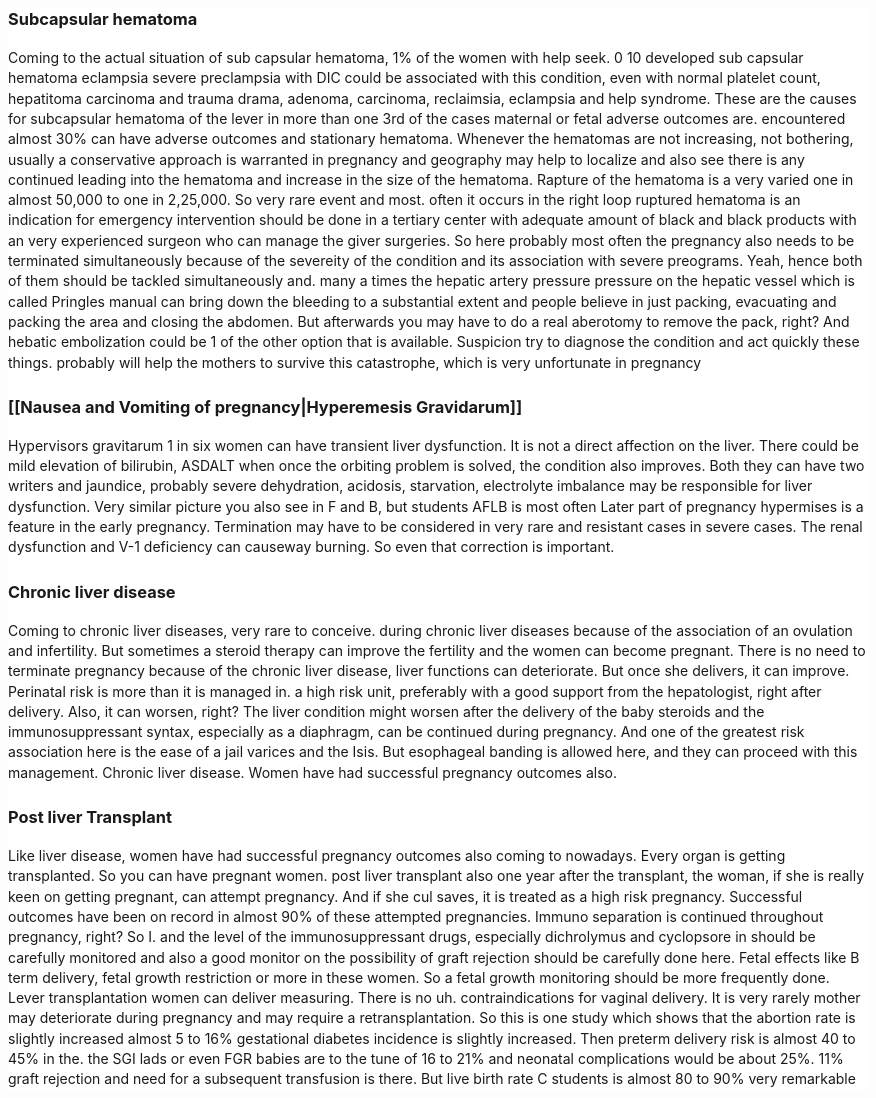 ### Subcapsular hematoma 
Coming to the actual situation of sub capsular hematoma, 1% of the women with help seek. 0 10 developed sub capsular hematoma eclampsia severe preclampsia with DIC could be associated with this condition, even with normal platelet count, hepatitoma carcinoma and trauma drama, adenoma, carcinoma, reclaimsia, eclampsia and help syndrome. These are the causes for subcapsular hematoma of the lever in more than one 3rd of the cases maternal or fetal adverse outcomes are. encountered almost 30% can have adverse outcomes and stationary hematoma. Whenever the hematomas are not increasing, not bothering, usually a conservative approach is warranted in pregnancy and geography may help to localize and also see there is any continued leading into the hematoma and increase in the size of the hematoma. Rapture of the hematoma is a very varied one in almost 50,000 to one in 2,25,000. So very rare event and most. often it occurs in the right loop ruptured hematoma is an indication for emergency intervention should be done in a tertiary center with adequate amount of black and black products with an very experienced surgeon who can manage the giver surgeries. So here probably most often the pregnancy also needs to be terminated simultaneously because of the severeity of the condition and its association with severe preograms. Yeah, hence both of them should be tackled simultaneously and. many a times the hepatic artery pressure pressure on the hepatic vessel which is called Pringles manual can bring down the bleeding to a substantial extent and people believe in just packing, evacuating and packing the area and closing the abdomen. But afterwards you may have to do a real aberotomy to remove the pack, right? And hebatic embolization could be 1 of the other option that is available. Suspicion try to diagnose the condition and act quickly these things. probably will help the mothers to survive this catastrophe, which is very unfortunate in pregnancy

### [[Nausea and Vomiting of pregnancy|Hyperemesis Gravidarum]]
Hypervisors gravitarum 1 in six women can have transient liver dysfunction. It is not a direct affection on the liver. There could be mild elevation of bilirubin, ASDALT when once the orbiting problem is solved, the condition also improves. Both they can have two writers and jaundice, probably severe dehydration, acidosis, starvation, electrolyte imbalance may be responsible for liver dysfunction. Very similar picture you also see in F and B, but students AFLB is most often Later part of pregnancy hypermises is a feature in the early pregnancy. Termination may have to be considered in very rare and resistant cases in severe cases. The renal dysfunction and V-1 deficiency can causeway burning. So even that correction is important. 

### Chronic liver disease 
Coming to chronic liver diseases, very rare to conceive. during chronic liver diseases because of the association of an ovulation and infertility. But sometimes a steroid therapy can improve the fertility and the women can become pregnant. There is no need to terminate pregnancy because of the chronic liver disease, liver functions can deteriorate. But once she delivers, it can improve. Perinatal risk is more than it is managed in. a high risk unit, preferably with a good support from the hepatologist, right after delivery. Also, it can worsen, right? The liver condition might worsen after the delivery of the baby steroids and the immunosuppressant syntax, especially as a diaphragm, can be continued during pregnancy. And one of the greatest risk association here is the ease of a jail varices and the Isis. But esophageal banding is allowed here, and they can proceed with this management. Chronic liver disease. Women have had successful pregnancy outcomes also. 

### Post liver Transplant
Like liver disease, women have had successful pregnancy outcomes also coming to nowadays. Every organ is getting transplanted. So you can have pregnant women. post liver transplant also one year after the transplant, the woman, if she is really keen on getting pregnant, can attempt pregnancy. And if she cul saves, it is treated as a high risk pregnancy. Successful outcomes have been on record in almost 90% of these attempted pregnancies. Immuno separation is continued throughout pregnancy, right? So I. and the level of the immunosuppressant drugs, especially dichrolymus and cyclopsore in should be carefully monitored and also a good monitor on the possibility of graft rejection should be carefully done here. Fetal effects like B term delivery, fetal growth restriction or more in these women. So a fetal growth monitoring should be more frequently done. Lever transplantation women can deliver measuring. There is no uh. contraindications for vaginal delivery. It is very rarely mother may deteriorate during pregnancy and may require a retransplantation. So this is one study which shows that the abortion rate is slightly increased almost 5 to 16% gestational diabetes incidence is slightly increased. Then preterm delivery risk is almost 40 to 45% in the. the SGI lads or even FGR babies are to the tune of 16 to 21% and neonatal complications would be about 25%. 11% graft rejection and need for a subsequent transfusion is there. But live birth rate C students is almost 80 to 90% very remarkable 


[^1]: Next Chapter is 
